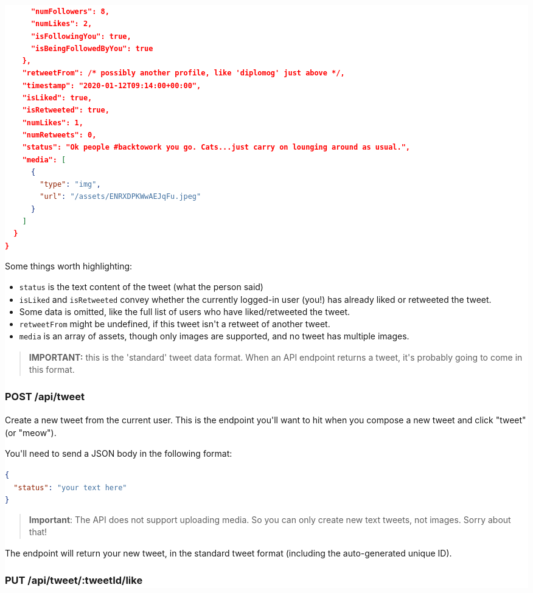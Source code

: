 ```json
      "numFollowers": 8,
      "numLikes": 2,
      "isFollowingYou": true,
      "isBeingFollowedByYou": true
    },
    "retweetFrom": /* possibly another profile, like 'diplomog' just above */,
    "timestamp": "2020-01-12T09:14:00+00:00",
    "isLiked": true,
    "isRetweeted": true,
    "numLikes": 1,
    "numRetweets": 0,
    "status": "Ok people #backtowork you go. Cats...just carry on lounging around as usual.",
    "media": [
      {
        "type": "img",
        "url": "/assets/ENRXDPKWwAEJqFu.jpeg"
      }
    ]
  }
}
```

Some things worth highlighting:

- `status` is the text content of the tweet (what the person said)
- `isLiked` and `isRetweeted` convey whether the currently logged-in user (you!) has already liked or retweeted the tweet.
- Some data is omitted, like the full list of users who have liked/retweeted the tweet.
- `retweetFrom` might be undefined, if this tweet isn't a retweet of another tweet.
- `media` is an array of assets, though only images are supported, and no tweet has multiple images.

> **IMPORTANT:** this is the 'standard' tweet data format. When an API endpoint returns a tweet, it's probably going to come in this format.

### POST /api/tweet

Create a new tweet from the current user. This is the endpoint you'll want to hit when you compose a new tweet and click "tweet" (or "meow").

You'll need to send a JSON body in the following format:

```json
{
  "status": "your text here"
}
```

> **Important**: The API does not support uploading media. So you can only create new text tweets, not images. Sorry about that!

The endpoint will return your new tweet, in the standard tweet format (including the auto-generated unique ID).

### PUT /api/tweet/:tweetId/like
